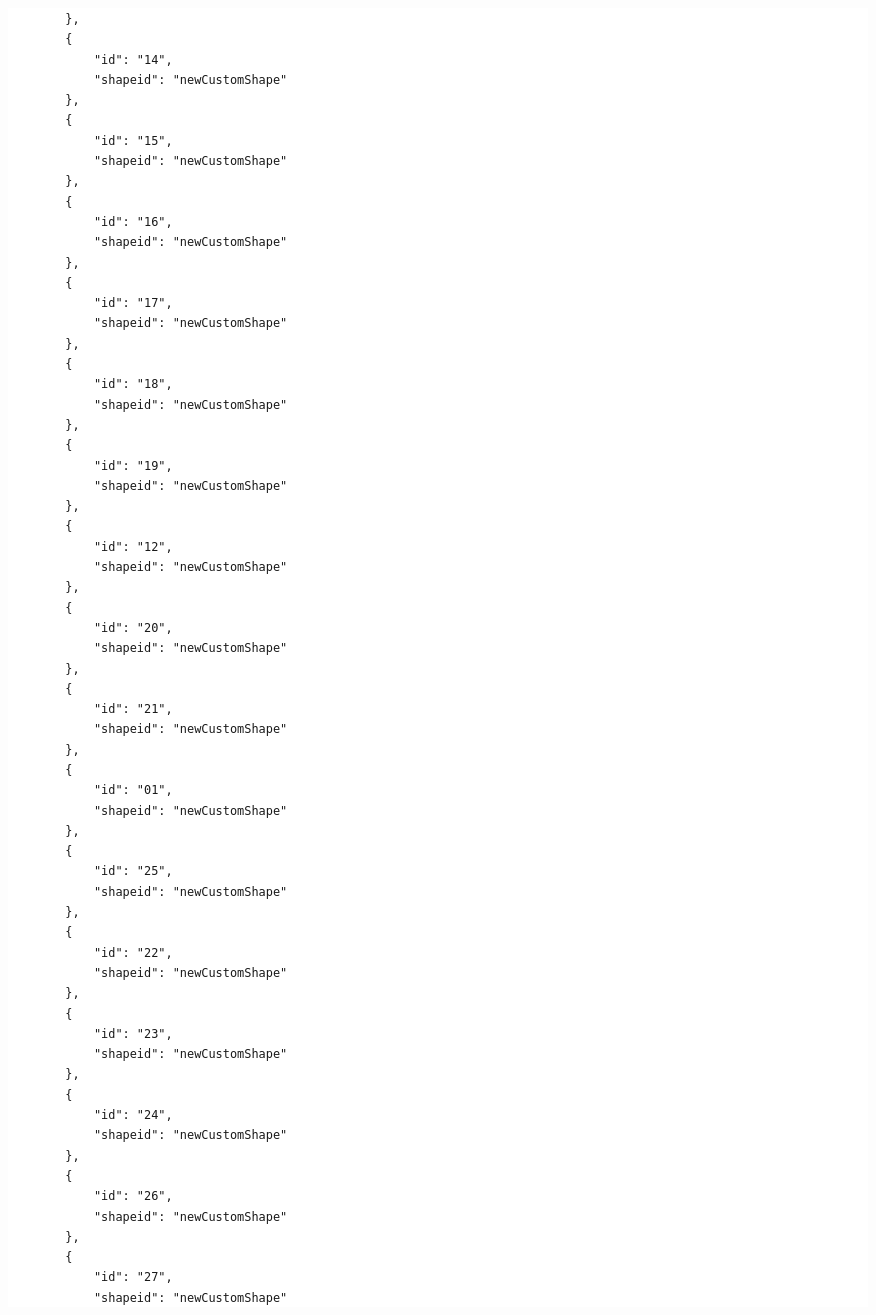             },
            {
                "id": "14",
                "shapeid": "newCustomShape"
            },
            {
                "id": "15",
                "shapeid": "newCustomShape"
            },
            {
                "id": "16",
                "shapeid": "newCustomShape"
            },
            {
                "id": "17",
                "shapeid": "newCustomShape"
            },
            {
                "id": "18",
                "shapeid": "newCustomShape"
            },
            {
                "id": "19",
                "shapeid": "newCustomShape"
            },
            {
                "id": "12",
                "shapeid": "newCustomShape"
            },
            {
                "id": "20",
                "shapeid": "newCustomShape"
            },
            {
                "id": "21",
                "shapeid": "newCustomShape"
            },
            {
                "id": "01",
                "shapeid": "newCustomShape"
            },
            {
                "id": "25",
                "shapeid": "newCustomShape"
            },
            {
                "id": "22",
                "shapeid": "newCustomShape"
            },
            {
                "id": "23",
                "shapeid": "newCustomShape"
            },
            {
                "id": "24",
                "shapeid": "newCustomShape"
            },
            {
                "id": "26",
                "shapeid": "newCustomShape"
            },
            {
                "id": "27",
                "shapeid": "newCustomShape"